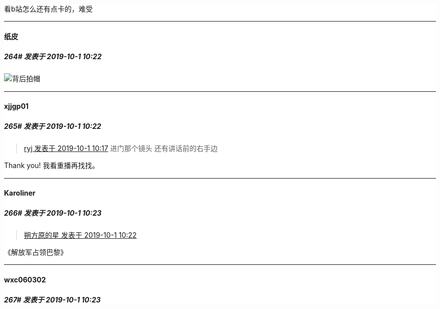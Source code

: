 


看b站怎么还有点卡的，难受







*****

####  纸皮  
##### 264#       发表于 2019-10-1 10:22



<img src="https://static.saraba1st.com/image/smiley/face2017/074.png" referrerpolicy="no-referrer">背后拍帽







*****

####  xjjgp01  
##### 265#       发表于 2019-10-1 10:22



<blockquote><a href="httphttps://bbs.saraba1st.com/2b/forum.php?mod=redirect&amp;goto=findpost&amp;pid=45108989&amp;ptid=1857179" target="_blank">ryj 发表于 2019-10-1 10:17</a>
进门那个镜头 还有讲话前的右手边</blockquote>
Thank you! 我看重播再找找。







*****

####  Karoliner  
##### 266#       发表于 2019-10-1 10:23



<blockquote><a href="httphttps://bbs.saraba1st.com/2b/forum.php?mod=redirect&amp;goto=findpost&amp;pid=45109054&amp;ptid=1857179" target="_blank">朔方原的星 发表于 2019-10-1 10:22</a></blockquote>
《解放军占领巴黎》







*****

####  wxc060302  
##### 267#       发表于 2019-10-1 10:23


